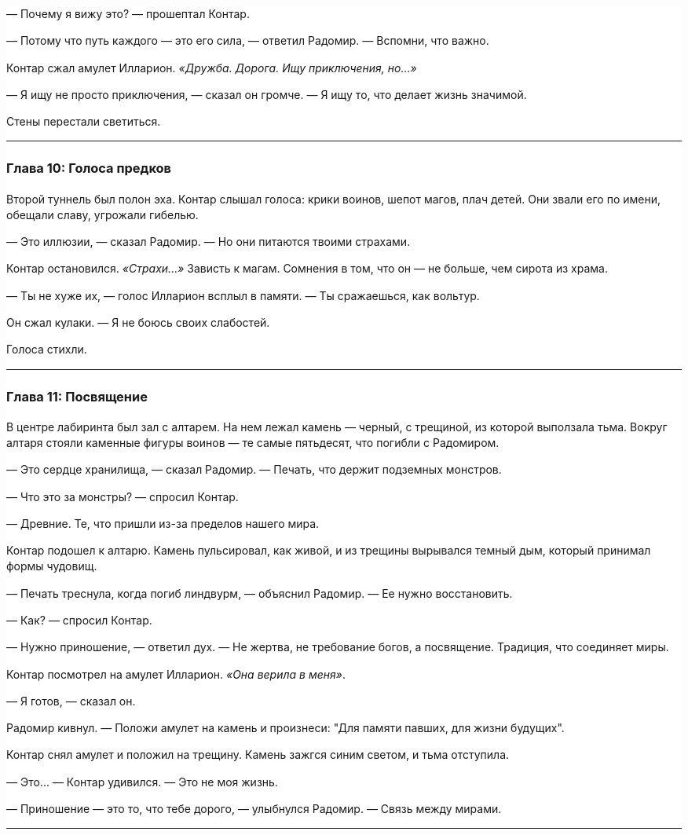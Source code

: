 — Почему я вижу это? — прошептал Контар.  

— Потому что путь каждого — это его сила, — ответил Радомир. — Вспомни, что важно.  

Контар сжал амулет Илларион. *«Дружба. Дорога. Ищу приключения, но...»*  

— Я ищу не просто приключения, — сказал он громче. — Я ищу то, что делает жизнь значимой.  

Стены перестали светиться.  

---

### **Глава 10: Голоса предков**  
Второй туннель был полон эха. Контар слышал голоса: крики воинов, шепот магов, плач детей. Они звали его по имени, обещали славу, угрожали гибелью.  

— Это иллюзии, — сказал Радомир. — Но они питаются твоими страхами.  

Контар остановился. *«Страхи...»* Зависть к магам. Сомнения в том, что он — не больше, чем сирота из храма.  

— Ты не хуже их, — голос Илларион всплыл в памяти. — Ты сражаешься, как вольтур.  

Он сжал кулаки. — Я не боюсь своих слабостей.  

Голоса стихли.  

---

### **Глава 11: Посвящение**  
В центре лабиринта был зал с алтарем. На нем лежал камень — черный, с трещиной, из которой выползала тьма. Вокруг алтаря стояли каменные фигуры воинов — те самые пятьдесят, что погибли с Радомиром.  

— Это сердце хранилища, — сказал Радомир. — Печать, что держит подземных монстров.  

— Что это за монстры? — спросил Контар.  

— Древние. Те, что пришли из-за пределов нашего мира.  

Контар подошел к алтарю. Камень пульсировал, как живой, и из трещины вырывался темный дым, который принимал формы чудовищ.  

— Печать треснула, когда погиб линдвурм, — объяснил Радомир. — Ее нужно восстановить.  

— Как? — спросил Контар.  

— Нужно приношение, — ответил дух. — Не жертва, не требование богов, а посвящение. Традиция, что соединяет миры.  

Контар посмотрел на амулет Илларион. *«Она верила в меня»*.  

— Я готов, — сказал он.  

Радомир кивнул. — Положи амулет на камень и произнеси: "Для памяти павших, для жизни будущих".  

Контар снял амулет и положил на трещину. Камень зажгся синим светом, и тьма отступила.  

— Это... — Контар удивился. — Это не моя жизнь.  

— Приношение — это то, что тебе дорого, — улыбнулся Радомир. — Связь между мирами.  

---
